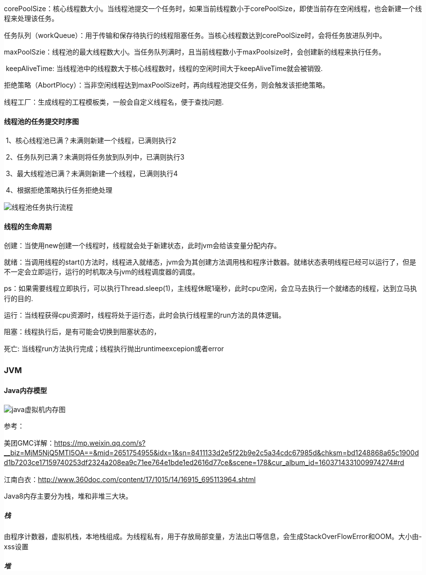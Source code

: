 ​		corePoolSize：核心线程数大小。当线程池提交一个任务时，如果当前线程数小于corePoolSize，即使当前存在空闲线程，也会新建一个线程来处理该任务。

​		任务队列（workQueue）：用于传输和保存待执行的线程阻塞任务。当核心线程数达到corePoolSize时，会将任务放进队列中。

​	    maxPoolSzie：线程池的最大线程数大小。当任务队列满时，且当前线程数小于maxPoolsize时，会创建新的线程来执行任务。

​	   keepAliveTime: 当线程池中的线程数大于核心线程数时，线程的空闲时间大于keepAliveTime就会被销毁.

​	  拒绝策略（AbortPlocy）：当非空闲线程达到maxPoolSize时，再向线程池提交任务，则会触发该拒绝策略。

​	  线程工厂：生成线程的工程模板类，一般会自定义线程名，便于查找问题.

#### 线程池的任务提交时序图

​	    1、核心线程池已满？未满则新建一个线程，已满则执行2

​		2、任务队列已满？未满则将任务放到队列中，已满则执行3

​		3、最大线程池已满？未满则新建一个线程，已满则执行4

​		4、根据拒绝策略执行任务拒绝处理

![线程池任务执行流程](E:\work\note\MyNotes\2021\线程池任务执行流程.png)

#### 线程的生命周期

创建：当使用new创建一个线程时，线程就会处于新建状态，此时jvm会给该变量分配内存。

就绪：当调用线程的start()方法时，线程进入就绪态，jvm会为其创建方法调用栈和程序计数器。就绪状态表明线程已经可以运行了，但是不一定会立即运行，运行的时机取决与jvm的线程调度器的调度。

ps：如果需要线程立即执行，可以执行Thread.sleep(1)，主线程休眠1毫秒，此时cpu空闲，会立马去执行一个就绪态的线程，达到立马执行的目的.

运行：当线程获得cpu资源时，线程将处于运行态，此时会执行线程里的run方法的具体逻辑。

阻塞：线程执行后，是有可能会切换到阻塞状态的，

死亡:  当线程run方法执行完成；线程执行抛出runtimeexcepion或者error

### JVM

#### Java内存模型

![java虚拟机内存图](E:\work\note\MyNotes\2021\java虚拟机内存图.jpg)

参考：

美团GMC详解：https://mp.weixin.qq.com/s?__biz=MjM5NjQ5MTI5OA==&mid=2651754955&idx=1&sn=8411133d2e5f22b9e2c5a34cdc67985d&chksm=bd1248868a65c1900dd1b7203ce17159740253df2324a208ea9c71ee764e1bde1ed2616d77ce&scene=178&cur_album_id=1603714331009974274#rd

江南白衣：http://www.360doc.com/content/17/1015/14/16915_695113964.shtml

Java8内存主要分为栈，堆和非堆三大块。

##### 栈

由程序计数器，虚拟机栈，本地栈组成。为线程私有，用于存放局部变量，方法出口等信息，会生成StackOverFlowError和OOM。大小由-xss设置

##### 堆
